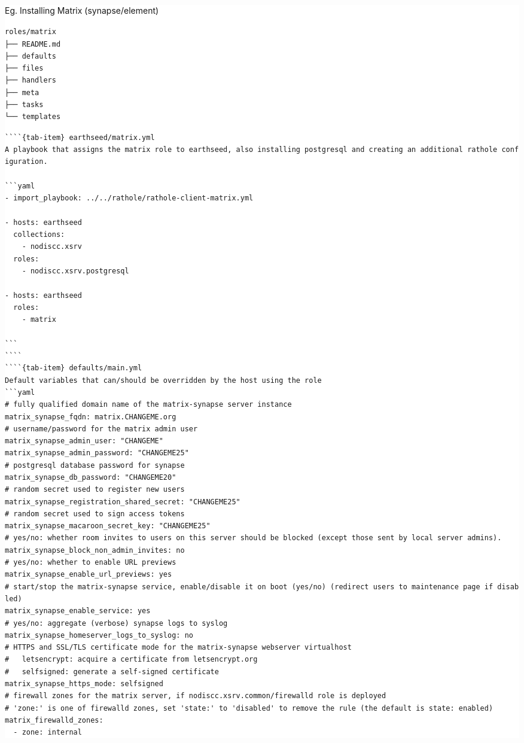 Eg. Installing Matrix (synapse/element)

```
roles/matrix
├── README.md
├── defaults
├── files
├── handlers
├── meta
├── tasks
└── templates
```

`````{tab-set}
````{tab-item} earthseed/matrix.yml
A playbook that assigns the matrix role to earthseed, also installing postgresql and creating an additional rathole configuration.

```yaml
- import_playbook: ../../rathole/rathole-client-matrix.yml

- hosts: earthseed
  collections:
    - nodiscc.xsrv
  roles:
    - nodiscc.xsrv.postgresql
    
- hosts: earthseed
  roles:
    - matrix
  
```
````
````{tab-item} defaults/main.yml
Default variables that can/should be overridden by the host using the role
```yaml
# fully qualified domain name of the matrix-synapse server instance
matrix_synapse_fqdn: matrix.CHANGEME.org
# username/password for the matrix admin user
matrix_synapse_admin_user: "CHANGEME"
matrix_synapse_admin_password: "CHANGEME25"
# postgresql database password for synapse
matrix_synapse_db_password: "CHANGEME20"
# random secret used to register new users
matrix_synapse_registration_shared_secret: "CHANGEME25"
# random secret used to sign access tokens
matrix_synapse_macaroon_secret_key: "CHANGEME25"
# yes/no: whether room invites to users on this server should be blocked (except those sent by local server admins).
matrix_synapse_block_non_admin_invites: no
# yes/no: whether to enable URL previews
matrix_synapse_enable_url_previews: yes
# start/stop the matrix-synapse service, enable/disable it on boot (yes/no) (redirect users to maintenance page if disabled)
matrix_synapse_enable_service: yes
# yes/no: aggregate (verbose) synapse logs to syslog
matrix_synapse_homeserver_logs_to_syslog: no
# HTTPS and SSL/TLS certificate mode for the matrix-synapse webserver virtualhost
#   letsencrypt: acquire a certificate from letsencrypt.org
#   selfsigned: generate a self-signed certificate
matrix_synapse_https_mode: selfsigned
# firewall zones for the matrix server, if nodiscc.xsrv.common/firewalld role is deployed
# 'zone:' is one of firewalld zones, set 'state:' to 'disabled' to remove the rule (the default is state: enabled)
matrix_firewalld_zones:
  - zone: internal
`````